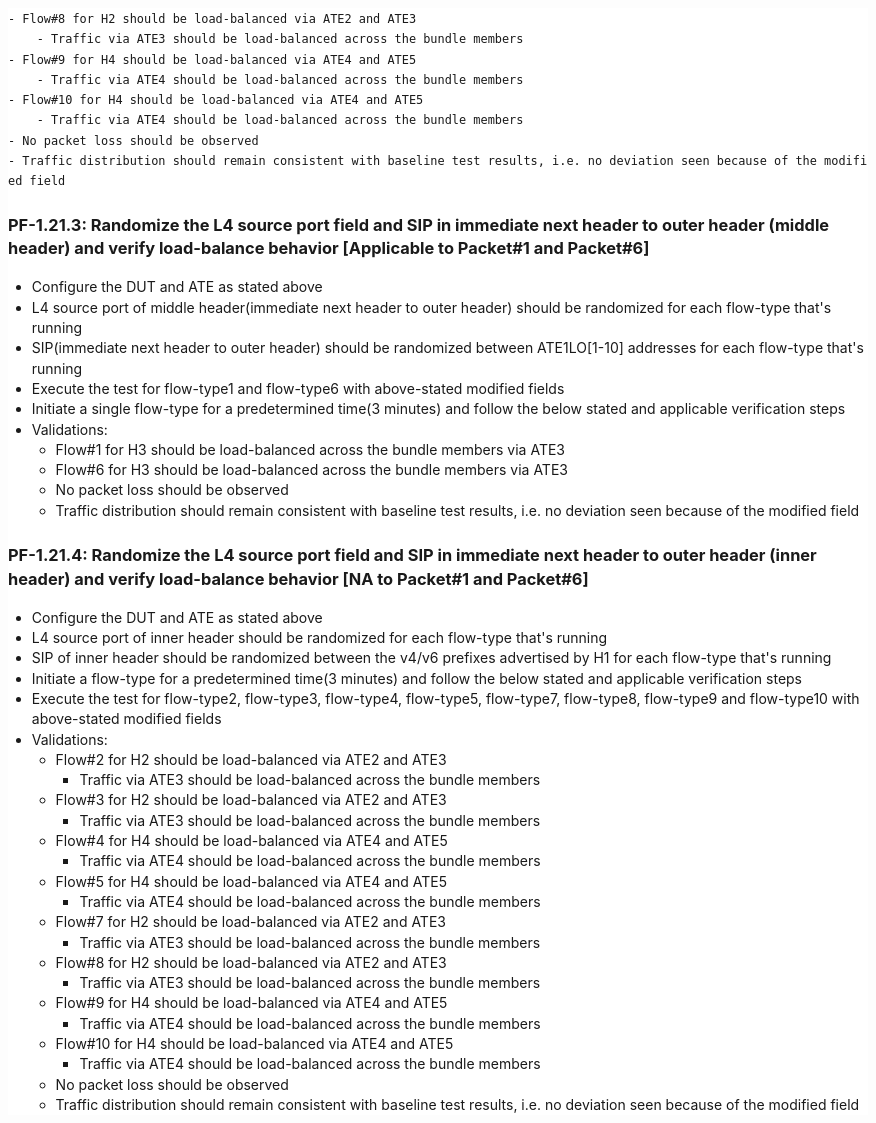     - Flow#8 for H2 should be load-balanced via ATE2 and ATE3
        - Traffic via ATE3 should be load-balanced across the bundle members
    - Flow#9 for H4 should be load-balanced via ATE4 and ATE5
        - Traffic via ATE4 should be load-balanced across the bundle members
    - Flow#10 for H4 should be load-balanced via ATE4 and ATE5
        - Traffic via ATE4 should be load-balanced across the bundle members
    - No packet loss should be observed
    - Traffic distribution should remain consistent with baseline test results, i.e. no deviation seen because of the modified field 

### PF-1.21.3: Randomize the L4 source port field and SIP in immediate next header to outer header (middle header) and verify load-balance behavior [Applicable to Packet#1 and Packet#6]
- Configure the DUT and ATE as stated above
- L4 source port of middle header(immediate next header to outer header) should be randomized for each flow-type that's running
- SIP(immediate next header to outer header) should be randomized between ATE1LO[1-10] addresses for each flow-type that's running
- Execute the test for flow-type1 and flow-type6 with above-stated modified fields
- Initiate a single flow-type for a predetermined time(3 minutes) and follow the below stated and applicable verification steps
- Validations:
    -  Flow#1 for H3 should be load-balanced across the bundle members via ATE3
    -  Flow#6 for H3 should be load-balanced across the bundle members via ATE3
    -  No packet loss should be observed
    -  Traffic distribution should remain consistent with baseline test results, i.e. no deviation seen because of the modified field

### PF-1.21.4: Randomize the L4 source port field and SIP in immediate next header to outer header (inner header) and verify load-balance behavior [NA to Packet#1 and Packet#6]
- Configure the DUT and ATE as stated above
- L4 source port of inner header should be randomized for each flow-type that's running
- SIP of inner header should be randomized between the v4/v6 prefixes advertised by H1 for each flow-type that's running
- Initiate a flow-type for a predetermined time(3 minutes) and follow the below stated and applicable verification steps
- Execute the test for flow-type2, flow-type3, flow-type4, flow-type5, flow-type7, flow-type8, flow-type9 and flow-type10 with above-stated modified fields
- Validations:
    -  Flow#2 for H2 should be load-balanced via ATE2 and ATE3
        -  Traffic via ATE3 should be load-balanced across the bundle members 
    -  Flow#3 for H2 should be load-balanced via ATE2 and ATE3
        -  Traffic via ATE3 should be load-balanced across the bundle members
    -  Flow#4 for H4 should be load-balanced via ATE4 and ATE5
        -  Traffic via ATE4 should be load-balanced across the bundle members
    -  Flow#5 for H4 should be load-balanced via ATE4 and ATE5
        -  Traffic via ATE4 should be load-balanced across the bundle members
    -  Flow#7 for H2 should be load-balanced via ATE2 and ATE3
        -  Traffic via ATE3 should be load-balanced across the bundle members 
    -  Flow#8 for H2 should be load-balanced via ATE2 and ATE3
        -  Traffic via ATE3 should be load-balanced across the bundle members
    -  Flow#9 for H4 should be load-balanced via ATE4 and ATE5
        -  Traffic via ATE4 should be load-balanced across the bundle members
    -  Flow#10 for H4 should be load-balanced via ATE4 and ATE5
        -  Traffic via ATE4 should be load-balanced across the bundle members
    -  No packet loss should be observed
    -  Traffic distribution should remain consistent with baseline test results, i.e. no deviation seen because of the modified field
